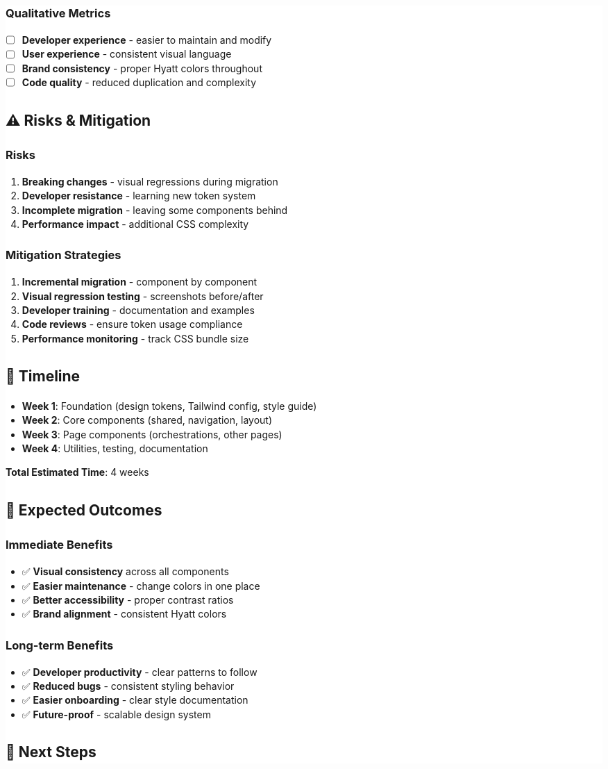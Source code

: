 ### **Qualitative Metrics**

- [ ] **Developer experience** - easier to maintain and modify
- [ ] **User experience** - consistent visual language
- [ ] **Brand consistency** - proper Hyatt colors throughout
- [ ] **Code quality** - reduced duplication and complexity

## ⚠️ Risks & Mitigation

### **Risks**

1. **Breaking changes** - visual regressions during migration
2. **Developer resistance** - learning new token system
3. **Incomplete migration** - leaving some components behind
4. **Performance impact** - additional CSS complexity

### **Mitigation Strategies**

1. **Incremental migration** - component by component
2. **Visual regression testing** - screenshots before/after
3. **Developer training** - documentation and examples
4. **Code reviews** - ensure token usage compliance
5. **Performance monitoring** - track CSS bundle size

## 📅 Timeline

- **Week 1**: Foundation (design tokens, Tailwind config, style guide)
- **Week 2**: Core components (shared, navigation, layout)
- **Week 3**: Page components (orchestrations, other pages)
- **Week 4**: Utilities, testing, documentation

**Total Estimated Time**: 4 weeks

## 🎯 Expected Outcomes

### **Immediate Benefits**

- ✅ **Visual consistency** across all components
- ✅ **Easier maintenance** - change colors in one place
- ✅ **Better accessibility** - proper contrast ratios
- ✅ **Brand alignment** - consistent Hyatt colors

### **Long-term Benefits**

- ✅ **Developer productivity** - clear patterns to follow
- ✅ **Reduced bugs** - consistent styling behavior
- ✅ **Easier onboarding** - clear style documentation
- ✅ **Future-proof** - scalable design system

## 🚀 Next Steps
